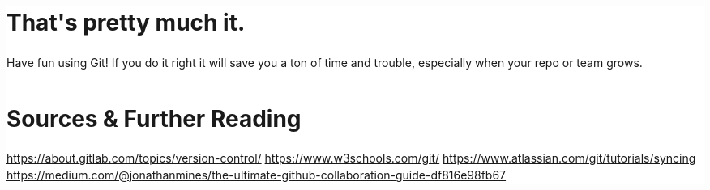 # That's pretty much it.
Have fun using Git! If you do it right it will save you a ton of time and trouble, especially when your repo or team grows.

# Sources & Further Reading
https://about.gitlab.com/topics/version-control/
https://www.w3schools.com/git/
https://www.atlassian.com/git/tutorials/syncing
https://medium.com/@jonathanmines/the-ultimate-github-collaboration-guide-df816e98fb67

